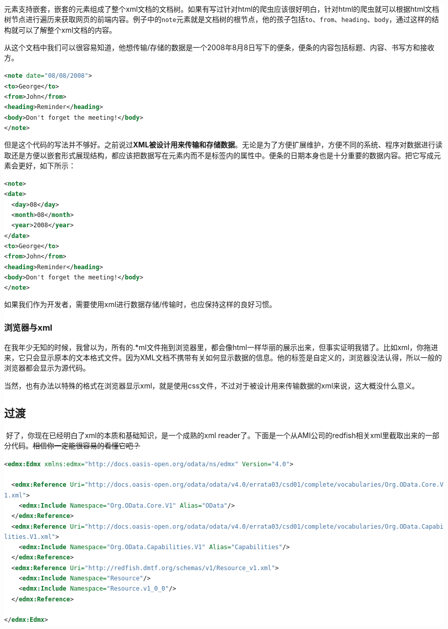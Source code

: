 ​	元素支持嵌套，嵌套的元素组成了整个xml文档的文档树。如果有写过针对html的爬虫应该很好明白，针对html的爬虫就可以根据html文档树节点进行遍历来获取网页的前端内容。例子中的`note`元素就是文档树的根节点，他的孩子包括`to`、`from`、`heading`、`body`，通过这样的结构就可以了解整个xml文档的内容。

​	从这个文档中我们可以很容易知道，他想传输/存储的数据是一个2008年8月8日写下的便条，便条的内容包括标题、内容、书写方和接收方。

```xml
<note date="08/08/2008">
<to>George</to>
<from>John</from>
<heading>Reminder</heading>
<body>Don't forget the meeting!</body>
</note>
```

​	但是这个代码的写法并不够好。之前说过**XML被设计用来传输和存储数据**。无论是为了方便扩展维护，方便不同的系统、程序对数据进行读取还是方便以嵌套形式展现结构，都应该把数据写在元素内而不是标签内的属性中。便条的日期本身也是十分重要的数据内容。把它写成元素会更好，如下所示：

```xml
<note>
<date>
  <day>08</day>
  <month>08</month>
  <year>2008</year>
</date>
<to>George</to>
<from>John</from>
<heading>Reminder</heading>
<body>Don't forget the meeting!</body>
</note>
```

​	如果我们作为开发者，需要使用xml进行数据存储/传输时，也应保持这样的良好习惯。

### 浏览器与xml

​	在我年少无知的时候，我曾以为，所有的.*ml文件拖到浏览器里，都会像html一样华丽的展示出来，但事实证明我错了。比如xml，你拖进来，它只会显示原本的文本格式文件。因为XML文档不携带有关如何显示数据的信息。他的标签是自定义的，浏览器没法认得，所以一般的浏览器都会显示为源代码。

​	当然，也有办法以特殊的格式在浏览器显示xml，就是使用css文件，不过对于被设计用来传输数据的xml来说，这大概没什么意义。

## 过渡

​	好了，你现在已经明白了xml的本质和基础知识，是一个成熟的xml reader了。下面是一个从AMI公司的redfish相关xml里截取出来的一部分代码。~~相信你一定能很容易的看懂它吧？~~

```xml
<edmx:Edmx xmlns:edmx="http://docs.oasis-open.org/odata/ns/edmx" Version="4.0">

  <edmx:Reference Uri="http://docs.oasis-open.org/odata/odata/v4.0/errata03/csd01/complete/vocabularies/Org.OData.Core.V1.xml">
    <edmx:Include Namespace="Org.OData.Core.V1" Alias="OData"/>
  </edmx:Reference>
  <edmx:Reference Uri="http://docs.oasis-open.org/odata/odata/v4.0/errata03/csd01/complete/vocabularies/Org.OData.Capabilities.V1.xml">
    <edmx:Include Namespace="Org.OData.Capabilities.V1" Alias="Capabilities"/>
  </edmx:Reference>
  <edmx:Reference Uri="http://redfish.dmtf.org/schemas/v1/Resource_v1.xml">
    <edmx:Include Namespace="Resource"/>
    <edmx:Include Namespace="Resource.v1_0_0"/>
  </edmx:Reference>
  
</edmx:Edmx>
```
